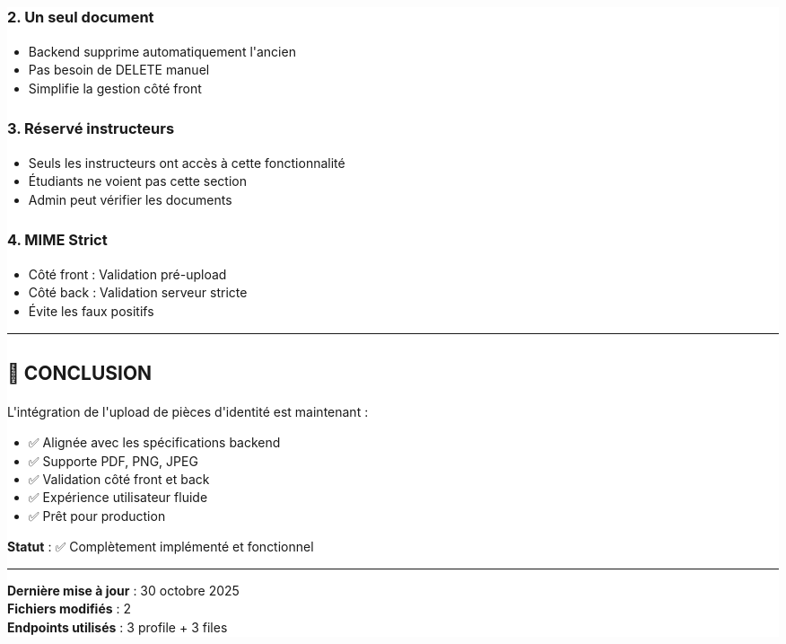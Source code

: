### **2. Un seul document**
- Backend supprime automatiquement l'ancien
- Pas besoin de DELETE manuel
- Simplifie la gestion côté front

### **3. Réservé instructeurs**
- Seuls les instructeurs ont accès à cette fonctionnalité
- Étudiants ne voient pas cette section
- Admin peut vérifier les documents

### **4. MIME Strict**
- Côté front : Validation pré-upload
- Côté back : Validation serveur stricte
- Évite les faux positifs

---

## 🎉 CONCLUSION

L'intégration de l'upload de pièces d'identité est maintenant :
- ✅ Alignée avec les spécifications backend
- ✅ Supporte PDF, PNG, JPEG
- ✅ Validation côté front et back
- ✅ Expérience utilisateur fluide
- ✅ Prêt pour production

**Statut** : ✅ Complètement implémenté et fonctionnel

---

**Dernière mise à jour** : 30 octobre 2025  
**Fichiers modifiés** : 2  
**Endpoints utilisés** : 3 profile + 3 files



